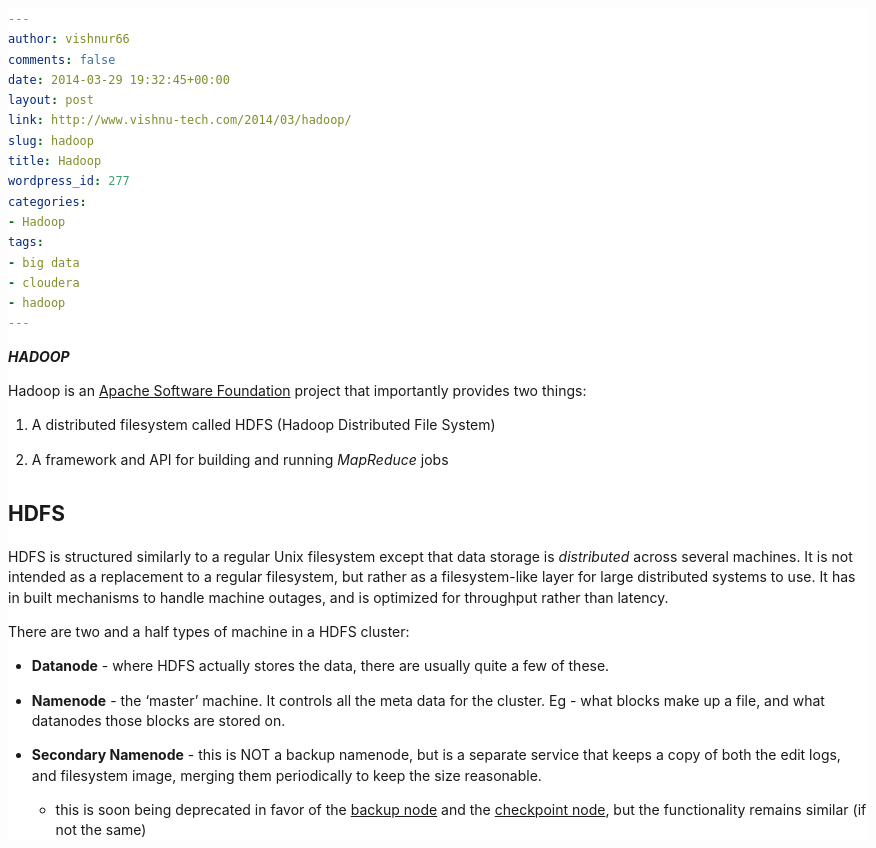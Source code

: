 ```yaml
---
author: vishnur66
comments: false
date: 2014-03-29 19:32:45+00:00
layout: post
link: http://www.vishnu-tech.com/2014/03/hadoop/
slug: hadoop
title: Hadoop
wordpress_id: 277
categories:
- Hadoop
tags:
- big data
- cloudera
- hadoop
---
```


_**HADOOP**_

Hadoop is an [Apache Software Foundation](http://apache.org/) project that importantly provides two things:



	
  1. A distributed filesystem called HDFS (Hadoop Distributed File System)

	
  2. A framework and API for building and running _MapReduce_ jobs




## **HDFS**


HDFS is structured similarly to a regular Unix filesystem except that data storage is _distributed_ across several machines. It is not intended as a replacement to a regular filesystem, but rather as a filesystem-like layer for large distributed systems to use. It has in built mechanisms to handle machine outages, and is optimized for throughput rather than latency.

There are two and a half types of machine in a HDFS cluster:



	
  * **Datanode** - where HDFS actually stores the data, there are usually quite a few of these.

	
  * **Namenode** - the ‘master’ machine. It controls all the meta data for the cluster. Eg - what blocks make up a file, and what datanodes those blocks are stored on.

	
  * **Secondary Namenode** - this is NOT a backup namenode, but is a separate service that keeps a copy of both the edit logs, and filesystem image, merging them periodically to keep the size reasonable.

	
    * this is soon being deprecated in favor of the [backup node](http://hadoop.apache.org/docs/stable/hdfs_user_guide.html#Backup+Node) and the [checkpoint node](http://hadoop.apache.org/docs/stable/hdfs_user_guide.html#Checkpoint+Node), but the functionality remains similar (if not the same)
